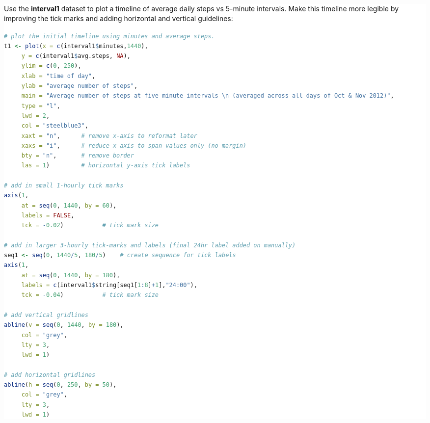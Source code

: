 Use the **interval1** dataset to plot a timeline of average daily steps vs 5-minute intervals.  Make this timeline more legible by improving the tick marks and adding horizontal and vertical guidelines:


```r
# plot the initial timeline using minutes and average steps.
t1 <- plot(x = c(interval1$minutes,1440),
     y = c(interval1$avg.steps, NA),
     ylim = c(0, 250),
     xlab = "time of day",
     ylab = "average number of steps",
     main = "Average number of steps at five minute intervals \n (averaged across all days of Oct & Nov 2012)",
     type = "l",
     lwd = 2, 
     col = "steelblue3",
     xaxt = "n",      # remove x-axis to reformat later
     xaxs = "i",      # reduce x-axis to span values only (no margin)
     bty = "n",       # remove border
     las = 1)         # horizontal y-axis tick labels

# add in small 1-hourly tick marks 
axis(1, 
     at = seq(0, 1440, by = 60), 
     labels = FALSE, 
     tck = -0.02)           # tick mark size

# add in larger 3-hourly tick-marks and labels (final 24hr label added on manually)
seq1 <- seq(0, 1440/5, 180/5)    # create sequence for tick labels
axis(1, 
     at = seq(0, 1440, by = 180),
     labels = c(interval1$string[seq1[1:8]+1],"24:00"),    
     tck = -0.04)           # tick mark size

# add vertical gridlines
abline(v = seq(0, 1440, by = 180), 
     col = "grey", 
     lty = 3, 
     lwd = 1)

# add horizontal gridlines
abline(h = seq(0, 250, by = 50), 
     col = "grey", 
     lty = 3, 
     lwd = 1)
```
